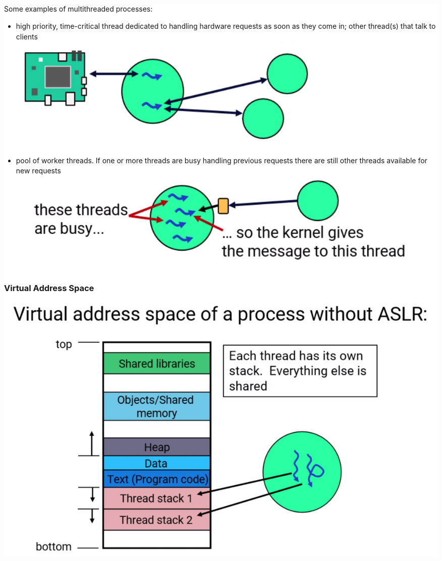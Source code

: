 Some examples of multithreaded processes:

- high priority, time-critical thread dedicated to handling hardware requests as soon as they come in; other thread(s) that talk to clients <br/>
![4](../../../assets/QNX/example_thread.png)

- pool of worker threads. If one or more threads are busy handling previous requests there are still other threads available for new requests <br/>
![5](../../../assets/QNX/example_thread_2.png)

### Virtual Address Space

![5](../../../assets/QNX/memory_space_of_a_process_without_ASLR.png)
